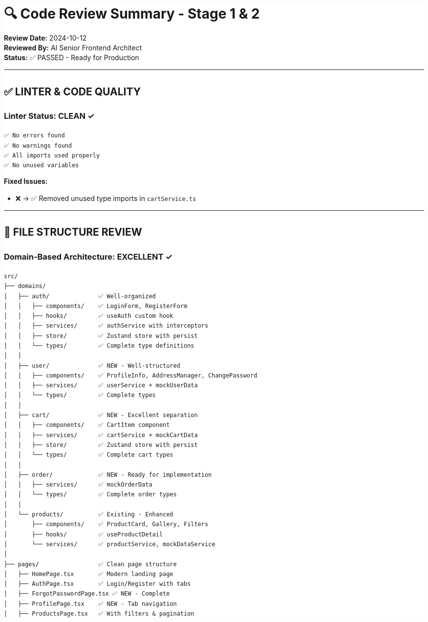 # 🔍 Code Review Summary - Stage 1 & 2

**Review Date:** 2024-10-12  
**Reviewed By:** AI Senior Frontend Architect  
**Status:** ✅ PASSED - Ready for Production

---

## ✅ LINTER & CODE QUALITY

### Linter Status: CLEAN ✓
```
✅ No errors found
✅ No warnings found
✅ All imports used properly
✅ No unused variables
```

**Fixed Issues:**
- ❌ → ✅ Removed unused type imports in `cartService.ts`

---

## 📁 FILE STRUCTURE REVIEW

### Domain-Based Architecture: EXCELLENT ✓

```
src/
├── domains/
│   ├── auth/              ✅ Well-organized
│   │   ├── components/    ✅ LoginForm, RegisterForm
│   │   ├── hooks/         ✅ useAuth custom hook
│   │   ├── services/      ✅ authService with interceptors
│   │   ├── store/         ✅ Zustand store with persist
│   │   └── types/         ✅ Complete type definitions
│   │
│   ├── user/              ✅ NEW - Well-structured
│   │   ├── components/    ✅ ProfileInfo, AddressManager, ChangePassword
│   │   ├── services/      ✅ userService + mockUserData
│   │   └── types/         ✅ Complete types
│   │
│   ├── cart/              ✅ NEW - Excellent separation
│   │   ├── components/    ✅ CartItem component
│   │   ├── services/      ✅ cartService + mockCartData
│   │   ├── store/         ✅ Zustand store with persist
│   │   └── types/         ✅ Complete cart types
│   │
│   ├── order/             ✅ NEW - Ready for implementation
│   │   ├── services/      ✅ mockOrderData
│   │   └── types/         ✅ Complete order types
│   │
│   └── products/          ✅ Existing - Enhanced
│       ├── components/    ✅ ProductCard, Gallery, Filters
│       ├── hooks/         ✅ useProductDetail
│       └── services/      ✅ productService, mockDataService
│
├── pages/                 ✅ Clean page structure
│   ├── HomePage.tsx       ✅ Modern landing page
│   ├── AuthPage.tsx       ✅ Login/Register with tabs
│   ├── ForgotPasswordPage.tsx ✅ NEW - Complete
│   ├── ProfilePage.tsx    ✅ NEW - Tab navigation
│   ├── ProductsPage.tsx   ✅ With filters & pagination
```